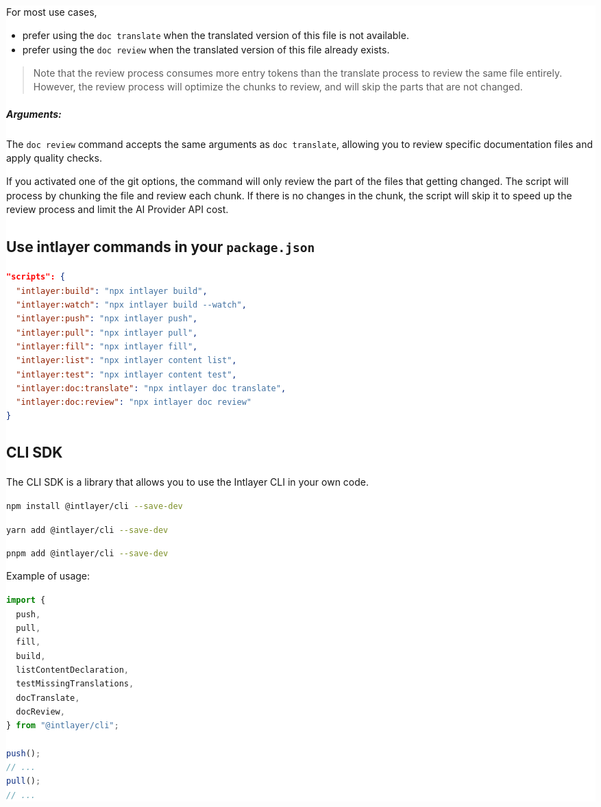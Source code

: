 For most use cases,

- prefer using the `doc translate` when the translated version of this file is not available.
- prefer using the `doc review` when the translated version of this file already exists.

> Note that the review process consumes more entry tokens than the translate process to review the same file entirely. However, the review process will optimize the chunks to review, and will skip the parts that are not changed.

##### Arguments:

The `doc review` command accepts the same arguments as `doc translate`, allowing you to review specific documentation files and apply quality checks.

If you activated one of the git options, the command will only review the part of the files that getting changed. The script will process by chunking the file and review each chunk. If there is no changes in the chunk, the script will skip it to speed up the review process and limit the AI Provider API cost.

## Use intlayer commands in your `package.json`

```json fileName="package.json"
"scripts": {
  "intlayer:build": "npx intlayer build",
  "intlayer:watch": "npx intlayer build --watch",
  "intlayer:push": "npx intlayer push",
  "intlayer:pull": "npx intlayer pull",
  "intlayer:fill": "npx intlayer fill",
  "intlayer:list": "npx intlayer content list",
  "intlayer:test": "npx intlayer content test",
  "intlayer:doc:translate": "npx intlayer doc translate",
  "intlayer:doc:review": "npx intlayer doc review"
}
```

## CLI SDK

The CLI SDK is a library that allows you to use the Intlayer CLI in your own code.

```bash packageManager="npm"
npm install @intlayer/cli --save-dev
```

```bash packageManager="yarn"
yarn add @intlayer/cli --save-dev
```

```bash packageManager="pnpm"
pnpm add @intlayer/cli --save-dev
```

Example of usage:

```ts
import {
  push,
  pull,
  fill,
  build,
  listContentDeclaration,
  testMissingTranslations,
  docTranslate,
  docReview,
} from "@intlayer/cli";

push();
// ...
pull();
// ...
```